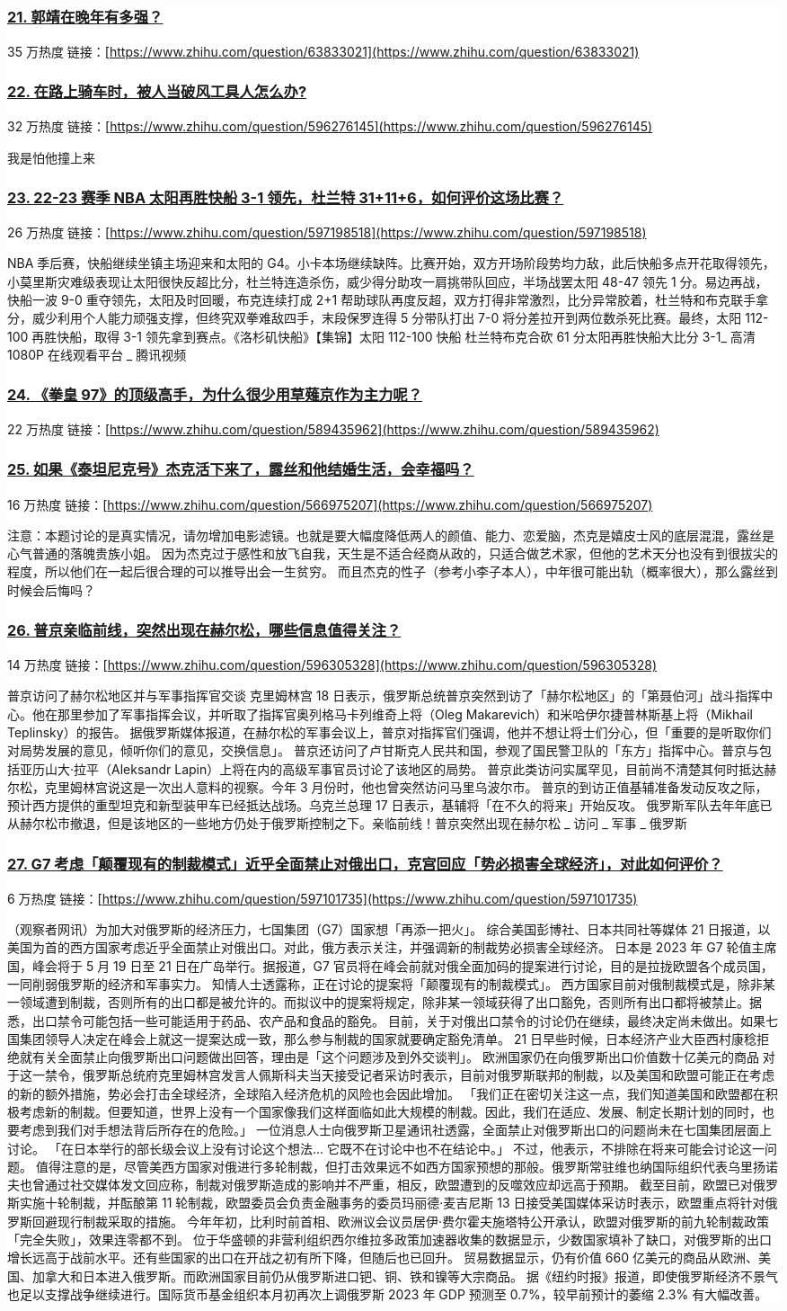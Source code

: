 ### [21. 郭靖在晚年有多强？](https://www.zhihu.com/question/63833021)
35 万热度 链接：[https://www.zhihu.com/question/63833021](https://www.zhihu.com/question/63833021)



### [22. 在路上骑车时，被人当破风工具人怎么办?](https://www.zhihu.com/question/596276145)
32 万热度 链接：[https://www.zhihu.com/question/596276145](https://www.zhihu.com/question/596276145)

我是怕他撞上来

### [23. 22-23 赛季 NBA 太阳再胜快船 3-1 领先，杜兰特 31+11+6，如何评价这场比赛？](https://www.zhihu.com/question/597198518)
26 万热度 链接：[https://www.zhihu.com/question/597198518](https://www.zhihu.com/question/597198518)

NBA 季后赛，快船继续坐镇主场迎来和太阳的 G4。小卡本场继续缺阵。比赛开始，双方开场阶段势均力敌，此后快船多点开花取得领先，小莫里斯灾难级表现让太阳很快反超比分，杜兰特连造杀伤，威少得分助攻一肩挑带队回应，半场战罢太阳 48-47 领先 1 分。易边再战，快船一波 9-0 重夺领先，太阳及时回暖，布克连续打成 2+1 帮助球队再度反超，双方打得非常激烈，比分异常胶着，杜兰特和布克联手拿分，威少利用个人能力顽强支撑，但终究双拳难敌四手，末段保罗连得 5 分带队打出 7-0 将分差拉开到两位数杀死比赛。最终，太阳 112-100 再胜快船，取得 3-1 领先拿到赛点。《洛杉矶快船》【集锦】太阳 112-100 快船 杜兰特布克合砍 61 分太阳再胜快船大比分 3-1_ 高清 1080P 在线观看平台 _ 腾讯视频

### [24. 《拳皇 97》的顶级高手，为什么很少用草薙京作为主力呢？](https://www.zhihu.com/question/589435962)
22 万热度 链接：[https://www.zhihu.com/question/589435962](https://www.zhihu.com/question/589435962)



### [25. 如果《泰坦尼克号》杰克活下来了，露丝和他结婚生活，会幸福吗？](https://www.zhihu.com/question/566975207)
16 万热度 链接：[https://www.zhihu.com/question/566975207](https://www.zhihu.com/question/566975207)

注意：本题讨论的是真实情况，请勿增加电影滤镜。也就是要大幅度降低两人的颜值、能力、恋爱脑，杰克是嬉皮士风的底层混混，露丝是心气普通的落魄贵族小姐。 因为杰克过于感性和放飞自我，天生是不适合经商从政的，只适合做艺术家，但他的艺术天分也没有到很拔尖的程度，所以他们在一起后很合理的可以推导出会一生贫穷。 而且杰克的性子（参考小李子本人），中年很可能出轨（概率很大），那么露丝到时候会后悔吗？

### [26. 普京亲临前线，突然出现在赫尔松，哪些信息值得关注？](https://www.zhihu.com/question/596305328)
14 万热度 链接：[https://www.zhihu.com/question/596305328](https://www.zhihu.com/question/596305328)

普京访问了赫尔松地区并与军事指挥官交谈 克里姆林宫 18 日表示，俄罗斯总统普京突然到访了「赫尔松地区」的「第聂伯河」战斗指挥中心。他在那里参加了军事指挥会议，并听取了指挥官奥列格马卡列维奇上将（Oleg Makarevich）和米哈伊尔捷普林斯基上将（Mikhail Teplinsky）的报告。 据俄罗斯媒体报道，在赫尔松的军事会议上，普京对指挥官们强调，他并不想让将士们分心，但「重要的是听取你们对局势发展的意见，倾听你们的意见，交换信息」。 普京还访问了卢甘斯克人民共和国，参观了国民警卫队的「东方」指挥中心。普京与包括亚历山大·拉平（Aleksandr Lapin）上将在内的高级军事官员讨论了该地区的局势。 普京此类访问实属罕见，目前尚不清楚其何时抵达赫尔松，克里姆林宫说这是一次出人意料的视察。今年 3 月份时，他也曾突然访问马里乌波尔市。 普京的到访正值基辅准备发动反攻之际，预计西方提供的重型坦克和新型装甲车已经抵达战场。乌克兰总理 17 日表示，基辅将「在不久的将来」开始反攻。 俄罗斯军队去年年底已从赫尔松市撤退，但是该地区的一些地方仍处于俄罗斯控制之下。亲临前线！普京突然出现在赫尔松 _ 访问 _ 军事 _ 俄罗斯

### [27. G7 考虑「颠覆现有的制裁模式」近乎全面禁止对俄出口，克宫回应「势必损害全球经济」，对此如何评价？](https://www.zhihu.com/question/597101735)
6 万热度 链接：[https://www.zhihu.com/question/597101735](https://www.zhihu.com/question/597101735)

（观察者网讯）为加大对俄罗斯的经济压力，七国集团（G7）国家想「再添一把火」。 综合美国彭博社、日本共同社等媒体 21 日报道，以美国为首的西方国家考虑近乎全面禁止对俄出口。对此，俄方表示关注，并强调新的制裁势必损害全球经济。 日本是 2023 年 G7 轮值主席国，峰会将于 5 月 19 日至 21 日在广岛举行。据报道，G7 官员将在峰会前就对俄全面加码的提案进行讨论，目的是拉拢欧盟各个成员国，一同削弱俄罗斯的经济和军事实力。 知情人士透露称，正在讨论的提案将「颠覆现有的制裁模式」。 西方国家目前对俄制裁模式是，除非某一领域遭到制裁，否则所有的出口都是被允许的。而拟议中的提案将规定，除非某一领域获得了出口豁免，否则所有出口都将被禁止。据悉，出口禁令可能包括一些可能适用于药品、农产品和食品的豁免。 目前，关于对俄出口禁令的讨论仍在继续，最终决定尚未做出。如果七国集团领导人决定在峰会上就这一提案达成一致，那么参与制裁的国家就要确定豁免清单。 21 日早些时候，日本经济产业大臣西村康稔拒绝就有关全面禁止向俄罗斯出口问题做出回答，理由是「这个问题涉及到外交谈判」。 欧洲国家仍在向俄罗斯出口价值数十亿美元的商品 对于这一禁令，俄罗斯总统府克里姆林宫发言人佩斯科夫当天接受记者采访时表示，目前对俄罗斯联邦的制裁，以及美国和欧盟可能正在考虑的新的额外措施，势必会打击全球经济，全球陷入经济危机的风险也会因此增加。 「我们正在密切关注这一点，我们知道美国和欧盟都在积极考虑新的制裁。但要知道，世界上没有一个国家像我们这样面临如此大规模的制裁。因此，我们在适应、发展、制定长期计划的同时，也要考虑到我们对手想法背后所存在的危险。」 一位消息人士向俄罗斯卫星通讯社透露，全面禁止对俄罗斯出口的问题尚未在七国集团层面上讨论。 「在日本举行的部长级会议上没有讨论这个想法... 它既不在讨论中也不在结论中。」 不过，他表示，不排除在将来可能会讨论这一问题。 值得注意的是，尽管美西方国家对俄进行多轮制裁，但打击效果远不如西方国家预想的那般。俄罗斯常驻维也纳国际组织代表乌里扬诺夫也曾通过社交媒体发文回应称，制裁对俄罗斯造成的影响并不严重，相反，欧盟遭到的反噬效应却远高于预期。 截至目前，欧盟已对俄罗斯实施十轮制裁，并酝酿第 11 轮制裁，欧盟委员会负责金融事务的委员玛丽德·麦吉尼斯 13 日接受美国媒体采访时表示，欧盟重点将针对俄罗斯回避现行制裁采取的措施。 今年年初，比利时前首相、欧洲议会议员居伊·费尔霍夫施塔特公开承认，欧盟对俄罗斯的前九轮制裁政策「完全失败」，效果连零都不到。 位于华盛顿的非营利组织西尔维拉多政策加速器收集的数据显示，少数国家填补了缺口，对俄罗斯的出口增长远高于战前水平。还有些国家的出口在开战之初有所下降，但随后也已回升。 贸易数据显示，仍有价值 660 亿美元的商品从欧洲、美国、加拿大和日本进入俄罗斯。而欧洲国家目前仍从俄罗斯进口钯、铜、铁和镍等大宗商品。 据《纽约时报》报道，即使俄罗斯经济不景气也足以支撑战争继续进行。国际货币基金组织本月初再次上调俄罗斯 2023 年 GDP 预测至 0.7%，较早前预计的萎缩 2.3% 有大幅改善。
